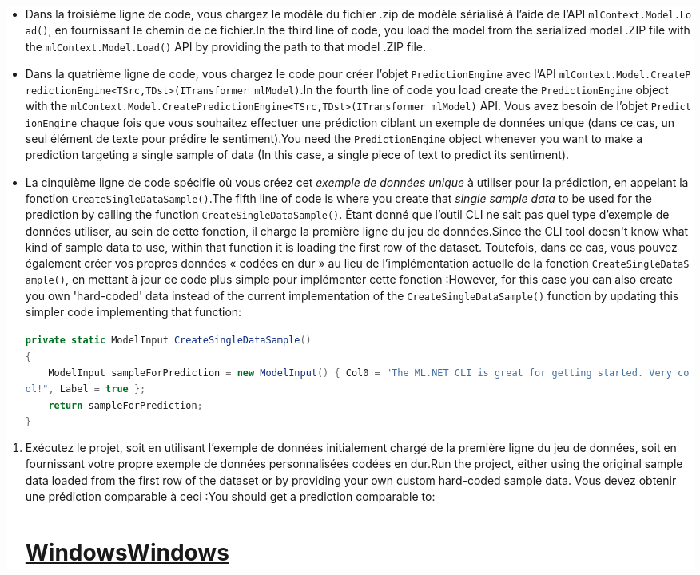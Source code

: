 - <span data-ttu-id="a961c-201">Dans la troisième ligne de code, vous chargez le modèle du fichier .zip de modèle sérialisé à l’aide de l’API `mlContext.Model.Load()`, en fournissant le chemin de ce fichier.</span><span class="sxs-lookup"><span data-stu-id="a961c-201">In the third line of code, you load the model from the serialized model .ZIP file with the `mlContext.Model.Load()` API by providing the path to that model .ZIP file.</span></span>

- <span data-ttu-id="a961c-202">Dans la quatrième ligne de code, vous chargez le code pour créer l’objet `PredictionEngine` avec l’API `mlContext.Model.CreatePredictionEngine<TSrc,TDst>(ITransformer mlModel)`.</span><span class="sxs-lookup"><span data-stu-id="a961c-202">In the fourth line of code you load create the `PredictionEngine` object with the `mlContext.Model.CreatePredictionEngine<TSrc,TDst>(ITransformer mlModel)` API.</span></span> <span data-ttu-id="a961c-203">Vous avez besoin de l’objet `PredictionEngine` chaque fois que vous souhaitez effectuer une prédiction ciblant un exemple de données unique (dans ce cas, un seul élément de texte pour prédire le sentiment).</span><span class="sxs-lookup"><span data-stu-id="a961c-203">You need the `PredictionEngine` object whenever you want to make a prediction targeting a single sample of data (In this case, a single piece of text to predict its sentiment).</span></span>

- <span data-ttu-id="a961c-204">La cinquième ligne de code spécifie où vous créez cet *exemple de données unique* à utiliser pour la prédiction, en appelant la fonction `CreateSingleDataSample()`.</span><span class="sxs-lookup"><span data-stu-id="a961c-204">The fifth line of code is where you create that *single sample data* to be used for the prediction by calling the function `CreateSingleDataSample()`.</span></span> <span data-ttu-id="a961c-205">Étant donné que l’outil CLI ne sait pas quel type d’exemple de données utiliser, au sein de cette fonction, il charge la première ligne du jeu de données.</span><span class="sxs-lookup"><span data-stu-id="a961c-205">Since the CLI tool doesn't know what kind of sample data to use, within that function it is loading the first row of the dataset.</span></span> <span data-ttu-id="a961c-206">Toutefois, dans ce cas, vous pouvez également créer vos propres données « codées en dur » au lieu de l’implémentation actuelle de la fonction `CreateSingleDataSample()`, en mettant à jour ce code plus simple pour implémenter cette fonction :</span><span class="sxs-lookup"><span data-stu-id="a961c-206">However, for this case you can also create you own 'hard-coded' data instead of the current implementation of the `CreateSingleDataSample()` function by updating this simpler code implementing that function:</span></span>

    ```csharp
    private static ModelInput CreateSingleDataSample()
    {
        ModelInput sampleForPrediction = new ModelInput() { Col0 = "The ML.NET CLI is great for getting started. Very cool!", Label = true };
        return sampleForPrediction;
    }
    ```

1. <span data-ttu-id="a961c-207">Exécutez le projet, soit en utilisant l’exemple de données initialement chargé de la première ligne du jeu de données, soit en fournissant votre propre exemple de données personnalisées codées en dur.</span><span class="sxs-lookup"><span data-stu-id="a961c-207">Run the project, either using the original sample data loaded from the first row of the dataset or by providing your own custom hard-coded sample data.</span></span> <span data-ttu-id="a961c-208">Vous devez obtenir une prédiction comparable à ceci :</span><span class="sxs-lookup"><span data-stu-id="a961c-208">You should get a prediction comparable to:</span></span>

    # <a name="windowstabwindows"></a>[<span data-ttu-id="a961c-209">Windows</span><span class="sxs-lookup"><span data-stu-id="a961c-209">Windows</span></span>](#tab/windows)
